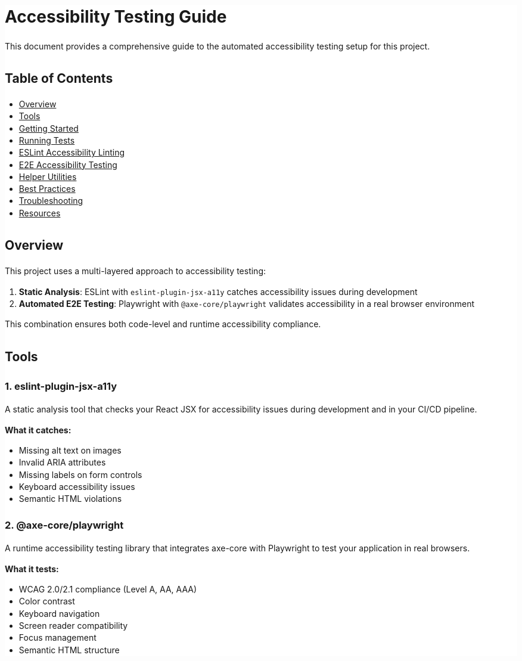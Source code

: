 # Accessibility Testing Guide

This document provides a comprehensive guide to the automated accessibility testing setup for this project.

## Table of Contents

- [Overview](#overview)
- [Tools](#tools)
- [Getting Started](#getting-started)
- [Running Tests](#running-tests)
- [ESLint Accessibility Linting](#eslint-accessibility-linting)
- [E2E Accessibility Testing](#e2e-accessibility-testing)
- [Helper Utilities](#helper-utilities)
- [Best Practices](#best-practices)
- [Troubleshooting](#troubleshooting)
- [Resources](#resources)

## Overview

This project uses a multi-layered approach to accessibility testing:

1. **Static Analysis**: ESLint with `eslint-plugin-jsx-a11y` catches accessibility issues during development
2. **Automated E2E Testing**: Playwright with `@axe-core/playwright` validates accessibility in a real browser environment

This combination ensures both code-level and runtime accessibility compliance.

## Tools

### 1. eslint-plugin-jsx-a11y

A static analysis tool that checks your React JSX for accessibility issues during development and in your CI/CD pipeline.

**What it catches:**

- Missing alt text on images
- Invalid ARIA attributes
- Missing labels on form controls
- Keyboard accessibility issues
- Semantic HTML violations

### 2. @axe-core/playwright

A runtime accessibility testing library that integrates axe-core with Playwright to test your application in real browsers.

**What it tests:**

- WCAG 2.0/2.1 compliance (Level A, AA, AAA)
- Color contrast
- Keyboard navigation
- Screen reader compatibility
- Focus management
- Semantic HTML structure
